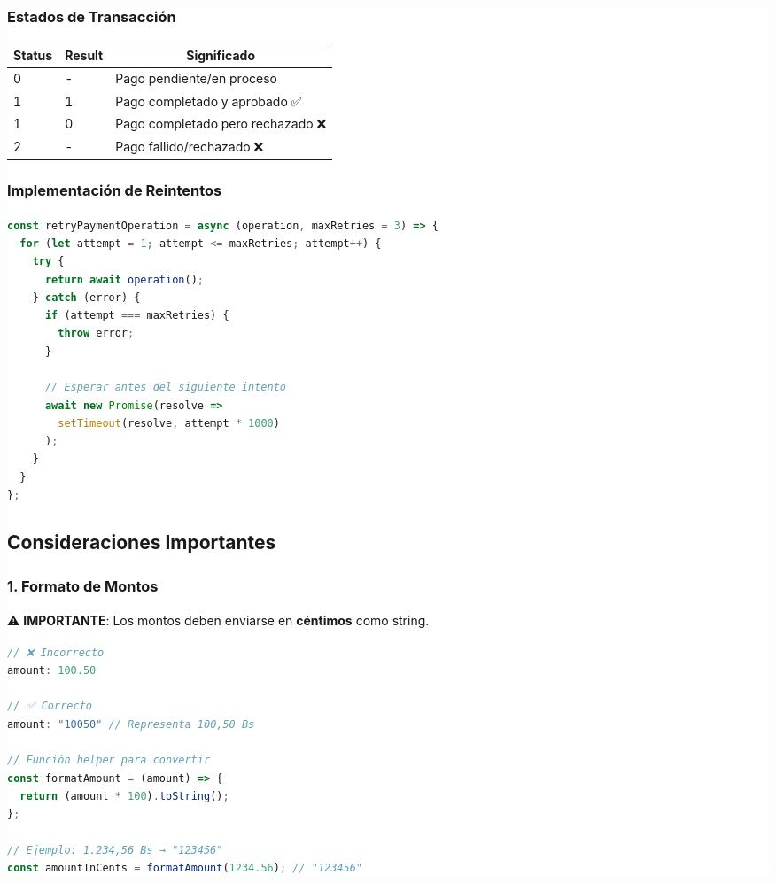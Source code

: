 ### Estados de Transacción

| Status | Result | Significado |
|--------|--------|-------------|
| 0 | - | Pago pendiente/en proceso |
| 1 | 1 | Pago completado y aprobado ✅ |
| 1 | 0 | Pago completado pero rechazado ❌ |
| 2 | - | Pago fallido/rechazado ❌ |

### Implementación de Reintentos

```javascript
const retryPaymentOperation = async (operation, maxRetries = 3) => {
  for (let attempt = 1; attempt <= maxRetries; attempt++) {
    try {
      return await operation();
    } catch (error) {
      if (attempt === maxRetries) {
        throw error;
      }
      
      // Esperar antes del siguiente intento
      await new Promise(resolve => 
        setTimeout(resolve, attempt * 1000)
      );
    }
  }
};
```

## Consideraciones Importantes

### 1. Formato de Montos
⚠️ **IMPORTANTE**: Los montos deben enviarse en **céntimos** como string.

```javascript
// ❌ Incorrecto
amount: 100.50

// ✅ Correcto  
amount: "10050" // Representa 100,50 Bs

// Función helper para convertir
const formatAmount = (amount) => {
  return (amount * 100).toString();
};

// Ejemplo: 1.234,56 Bs → "123456"
const amountInCents = formatAmount(1234.56); // "123456"
```
